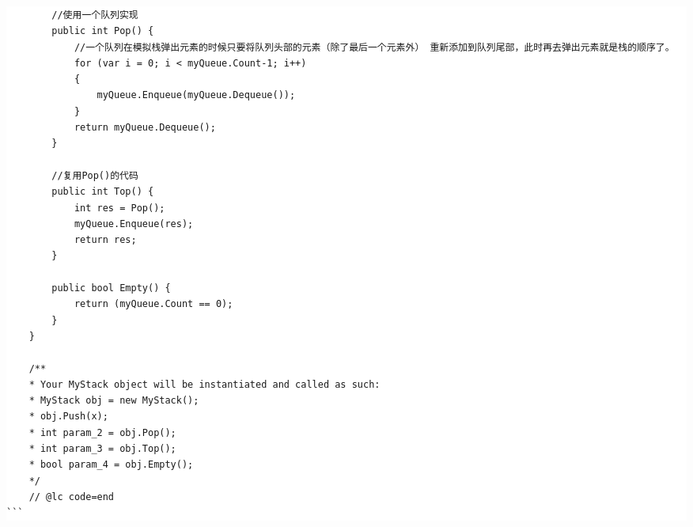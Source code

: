             //使用一个队列实现
            public int Pop() {
                //一个队列在模拟栈弹出元素的时候只要将队列头部的元素（除了最后一个元素外） 重新添加到队列尾部，此时再去弹出元素就是栈的顺序了。
                for (var i = 0; i < myQueue.Count-1; i++)
                {
                    myQueue.Enqueue(myQueue.Dequeue());
                }
                return myQueue.Dequeue();
            }

            //复用Pop()的代码
            public int Top() {
                int res = Pop();
                myQueue.Enqueue(res);
                return res;
            }
            
            public bool Empty() {
                return (myQueue.Count == 0);
            }
        }

        /**
        * Your MyStack object will be instantiated and called as such:
        * MyStack obj = new MyStack();
        * obj.Push(x);
        * int param_2 = obj.Pop();
        * int param_3 = obj.Top();
        * bool param_4 = obj.Empty();
        */
        // @lc code=end
    ```
